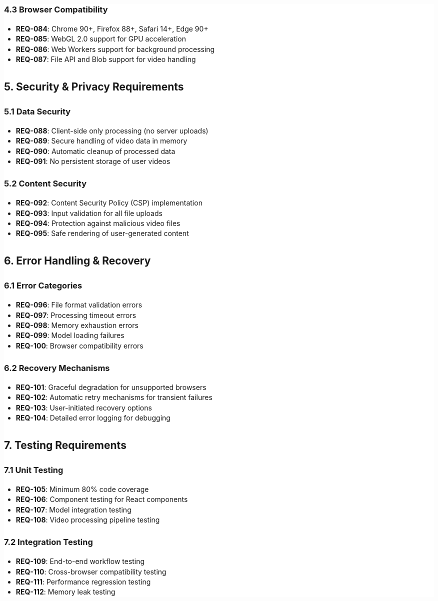 ### 4.3 Browser Compatibility
- **REQ-084**: Chrome 90+, Firefox 88+, Safari 14+, Edge 90+
- **REQ-085**: WebGL 2.0 support for GPU acceleration
- **REQ-086**: Web Workers support for background processing
- **REQ-087**: File API and Blob support for video handling

## 5. Security & Privacy Requirements

### 5.1 Data Security
- **REQ-088**: Client-side only processing (no server uploads)
- **REQ-089**: Secure handling of video data in memory
- **REQ-090**: Automatic cleanup of processed data
- **REQ-091**: No persistent storage of user videos

### 5.2 Content Security
- **REQ-092**: Content Security Policy (CSP) implementation
- **REQ-093**: Input validation for all file uploads
- **REQ-094**: Protection against malicious video files
- **REQ-095**: Safe rendering of user-generated content

## 6. Error Handling & Recovery

### 6.1 Error Categories
- **REQ-096**: File format validation errors
- **REQ-097**: Processing timeout errors
- **REQ-098**: Memory exhaustion errors
- **REQ-099**: Model loading failures
- **REQ-100**: Browser compatibility errors

### 6.2 Recovery Mechanisms
- **REQ-101**: Graceful degradation for unsupported browsers
- **REQ-102**: Automatic retry mechanisms for transient failures
- **REQ-103**: User-initiated recovery options
- **REQ-104**: Detailed error logging for debugging

## 7. Testing Requirements

### 7.1 Unit Testing
- **REQ-105**: Minimum 80% code coverage
- **REQ-106**: Component testing for React components
- **REQ-107**: Model integration testing
- **REQ-108**: Video processing pipeline testing

### 7.2 Integration Testing
- **REQ-109**: End-to-end workflow testing
- **REQ-110**: Cross-browser compatibility testing
- **REQ-111**: Performance regression testing
- **REQ-112**: Memory leak testing
